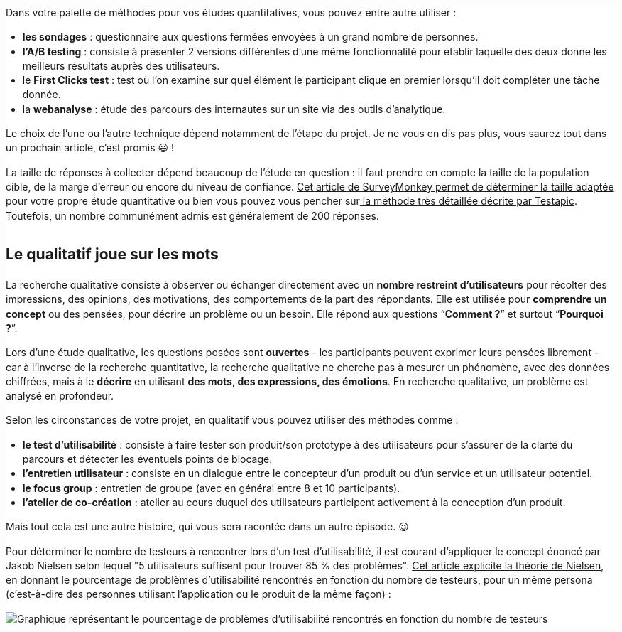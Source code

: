 Dans votre palette de méthodes pour vos études quantitatives, vous pouvez entre autre utiliser :

- **les sondages** : questionnaire aux questions fermées envoyées à un grand nombre de personnes.
- **l’A/B testing** : consiste à présenter 2 versions différentes d’une même fonctionnalité pour établir laquelle des deux donne les meilleurs résultats auprès des utilisateurs.
- le **First Clicks test** : test où l’on examine sur quel élément le participant clique en premier lorsqu’il doit compléter une tâche donnée.
- la **webanalyse** : étude des parcours des internautes sur un site via des outils d’analytique.

Le choix de l’une ou l’autre technique dépend notamment de l’étape du projet. Je ne vous en dis pas plus, vous saurez tout dans un prochain article, c’est promis 😃 !

La taille de réponses à collecter dépend beaucoup de l’étude en question : il faut prendre en compte la taille de la population cible, de la marge d’erreur ou encore du niveau de confiance. [Cet article de SurveyMonkey permet de déterminer la taille adaptée](https://fr.surveymonkey.com/mp/sample-size/ 'Taille de l’échantillon de sondage') pour votre propre étude quantitative ou bien vous pouvez vous pencher sur[ la méthode très détaillée décrite par Testapic](https://www.testapic.com/informations-pratiques/actualites/best-practices/comment-confiance-resultats-pourquoi-faire-tests-quantitatifs-minimum-100-personnes/ 'Pourquoi faire des tests quantitatifs avec un minimum de 100 personnes ?'). Toutefois, un nombre communément admis est généralement de 200 réponses.

## Le qualitatif joue sur les mots

La recherche qualitative consiste à observer ou échanger directement avec un **nombre restreint d’utilisateurs** pour récolter des impressions, des opinions, des motivations, des comportements de la part des répondants. Elle est utilisée pour **comprendre un concept** ou des pensées, pour décrire un problème ou un besoin. Elle répond aux questions “**Comment ?**” et surtout “**Pourquoi ?**”.

Lors d’une étude qualitative, les questions posées sont **ouvertes** - les participants peuvent exprimer leurs pensées librement - car à l’inverse de la recherche quantitative, la recherche qualitative ne cherche pas à mesurer un phénomène, avec des données chiffrées, mais à le **décrire** en utilisant **des mots, des expressions, des émotions**. En recherche qualitative, un problème est analysé en profondeur.

Selon les circonstances de votre projet, en qualitatif vous pouvez utiliser des méthodes comme :

- **le test d’utilisabilité** : consiste à faire tester son produit/son prototype à des utilisateurs pour s’assurer de la clarté du parcours et détecter les éventuels points de blocage.
- **l’entretien utilisateur** : consiste en un dialogue entre le concepteur d’un produit ou d’un service et un utilisateur potentiel.
- **le focus group** : entretien de groupe (avec en général entre 8 et 10 participants).
- **l’atelier de co-création** : atelier au cours duquel des utilisateurs participent activement à la conception d’un produit.

Mais tout cela est une autre histoire, qui vous sera racontée dans un autre épisode. 😉

Pour déterminer le nombre de testeurs à rencontrer lors d’un test d’utilisabilité, il est courant d’appliquer le concept énoncé par Jakob Nielsen selon lequel "5 utilisateurs suffisent pour trouver 85 % des problèmes". [Cet article explicite la théorie de Nielsen](https://www.nngroup.com/articles/why-you-only-need-to-test-with-5-users/ 'Why You Only Need to Test with 5 Users'), en donnant le pourcentage de problèmes d’utilisabilité rencontrés en fonction du nombre de testeurs, pour un même persona (c’est-à-dire des personnes utilisant l’application ou le produit de la même façon) :

![Graphique représentant le pourcentage de problèmes d’utilisabilité rencontrés en fonction du nombre de testeurs](/images/Number-users-testing.png 'La règle des 5 testeurs pour 85% des problèmes')
